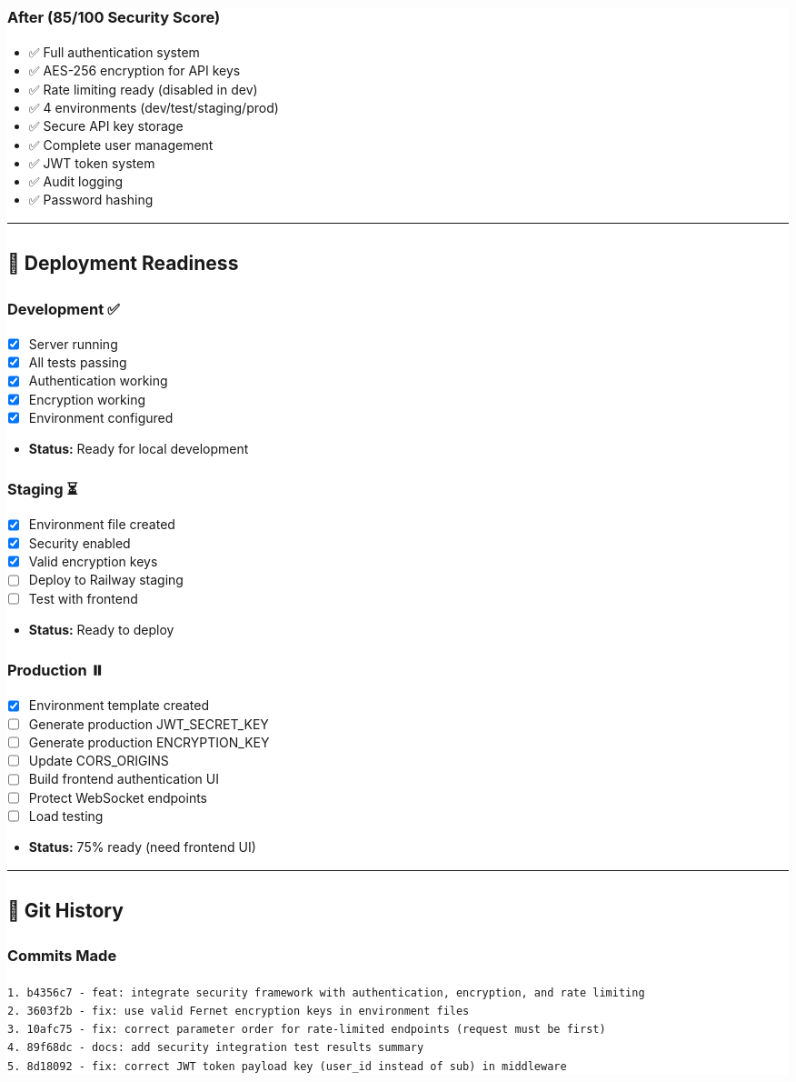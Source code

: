 ### After (85/100 Security Score)
- ✅ Full authentication system
- ✅ AES-256 encryption for API keys
- ✅ Rate limiting ready (disabled in dev)
- ✅ 4 environments (dev/test/staging/prod)
- ✅ Secure API key storage
- ✅ Complete user management
- ✅ JWT token system
- ✅ Audit logging
- ✅ Password hashing

---

## 🚀 Deployment Readiness

### Development ✅
- [x] Server running
- [x] All tests passing
- [x] Authentication working
- [x] Encryption working
- [x] Environment configured
- **Status:** Ready for local development

### Staging ⏳
- [x] Environment file created
- [x] Security enabled
- [x] Valid encryption keys
- [ ] Deploy to Railway staging
- [ ] Test with frontend
- **Status:** Ready to deploy

### Production ⏸️
- [x] Environment template created
- [ ] Generate production JWT_SECRET_KEY
- [ ] Generate production ENCRYPTION_KEY
- [ ] Update CORS_ORIGINS
- [ ] Build frontend authentication UI
- [ ] Protect WebSocket endpoints
- [ ] Load testing
- **Status:** 75% ready (need frontend UI)

---

## 📝 Git History

### Commits Made
```
1. b4356c7 - feat: integrate security framework with authentication, encryption, and rate limiting
2. 3603f2b - fix: use valid Fernet encryption keys in environment files
3. 10afc75 - fix: correct parameter order for rate-limited endpoints (request must be first)
4. 89f68dc - docs: add security integration test results summary
5. 8d18092 - fix: correct JWT token payload key (user_id instead of sub) in middleware
```
